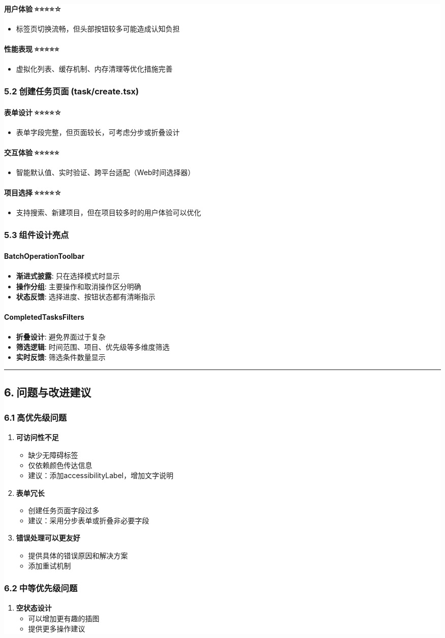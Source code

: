 #### 用户体验 ⭐⭐⭐⭐☆
- 标签页切换流畅，但头部按钮较多可能造成认知负担

#### 性能表现 ⭐⭐⭐⭐⭐
- 虚拟化列表、缓存机制、内存清理等优化措施完善

### 5.2 创建任务页面 (task/create.tsx)

#### 表单设计 ⭐⭐⭐⭐☆
- 表单字段完整，但页面较长，可考虑分步或折叠设计

#### 交互体验 ⭐⭐⭐⭐⭐
- 智能默认值、实时验证、跨平台适配（Web时间选择器）

#### 项目选择 ⭐⭐⭐⭐☆
- 支持搜索、新建项目，但在项目较多时的用户体验可以优化

### 5.3 组件设计亮点

#### BatchOperationToolbar
- **渐进式披露**: 只在选择模式时显示
- **操作分组**: 主要操作和取消操作区分明确
- **状态反馈**: 选择进度、按钮状态都有清晰指示

#### CompletedTasksFilters
- **折叠设计**: 避免界面过于复杂
- **筛选逻辑**: 时间范围、项目、优先级等多维度筛选
- **实时反馈**: 筛选条件数量显示

---

## 6. 问题与改进建议

### 6.1 高优先级问题

1. **可访问性不足**
   - 缺少无障碍标签
   - 仅依赖颜色传达信息
   - 建议：添加accessibilityLabel，增加文字说明

2. **表单冗长**
   - 创建任务页面字段过多
   - 建议：采用分步表单或折叠非必要字段

3. **错误处理可以更友好**
   - 提供具体的错误原因和解决方案
   - 添加重试机制

### 6.2 中等优先级问题

1. **空状态设计**
   - 可以增加更有趣的插图
   - 提供更多操作建议
